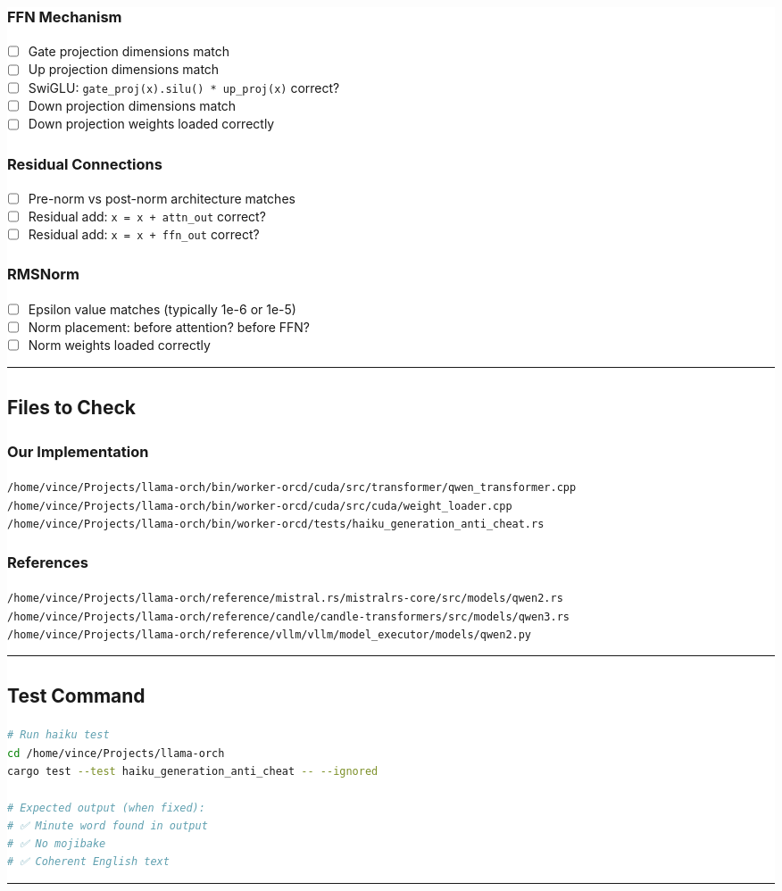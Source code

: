 ### FFN Mechanism

- [ ] Gate projection dimensions match
- [ ] Up projection dimensions match
- [ ] SwiGLU: `gate_proj(x).silu() * up_proj(x)` correct?
- [ ] Down projection dimensions match
- [ ] Down projection weights loaded correctly

### Residual Connections

- [ ] Pre-norm vs post-norm architecture matches
- [ ] Residual add: `x = x + attn_out` correct?
- [ ] Residual add: `x = x + ffn_out` correct?

### RMSNorm

- [ ] Epsilon value matches (typically 1e-6 or 1e-5)
- [ ] Norm placement: before attention? before FFN?
- [ ] Norm weights loaded correctly

---

## Files to Check

### Our Implementation
```
/home/vince/Projects/llama-orch/bin/worker-orcd/cuda/src/transformer/qwen_transformer.cpp
/home/vince/Projects/llama-orch/bin/worker-orcd/cuda/src/cuda/weight_loader.cpp
/home/vince/Projects/llama-orch/bin/worker-orcd/tests/haiku_generation_anti_cheat.rs
```

### References
```
/home/vince/Projects/llama-orch/reference/mistral.rs/mistralrs-core/src/models/qwen2.rs
/home/vince/Projects/llama-orch/reference/candle/candle-transformers/src/models/qwen3.rs
/home/vince/Projects/llama-orch/reference/vllm/vllm/model_executor/models/qwen2.py
```

---

## Test Command

```bash
# Run haiku test
cd /home/vince/Projects/llama-orch
cargo test --test haiku_generation_anti_cheat -- --ignored

# Expected output (when fixed):
# ✅ Minute word found in output
# ✅ No mojibake
# ✅ Coherent English text
```

---